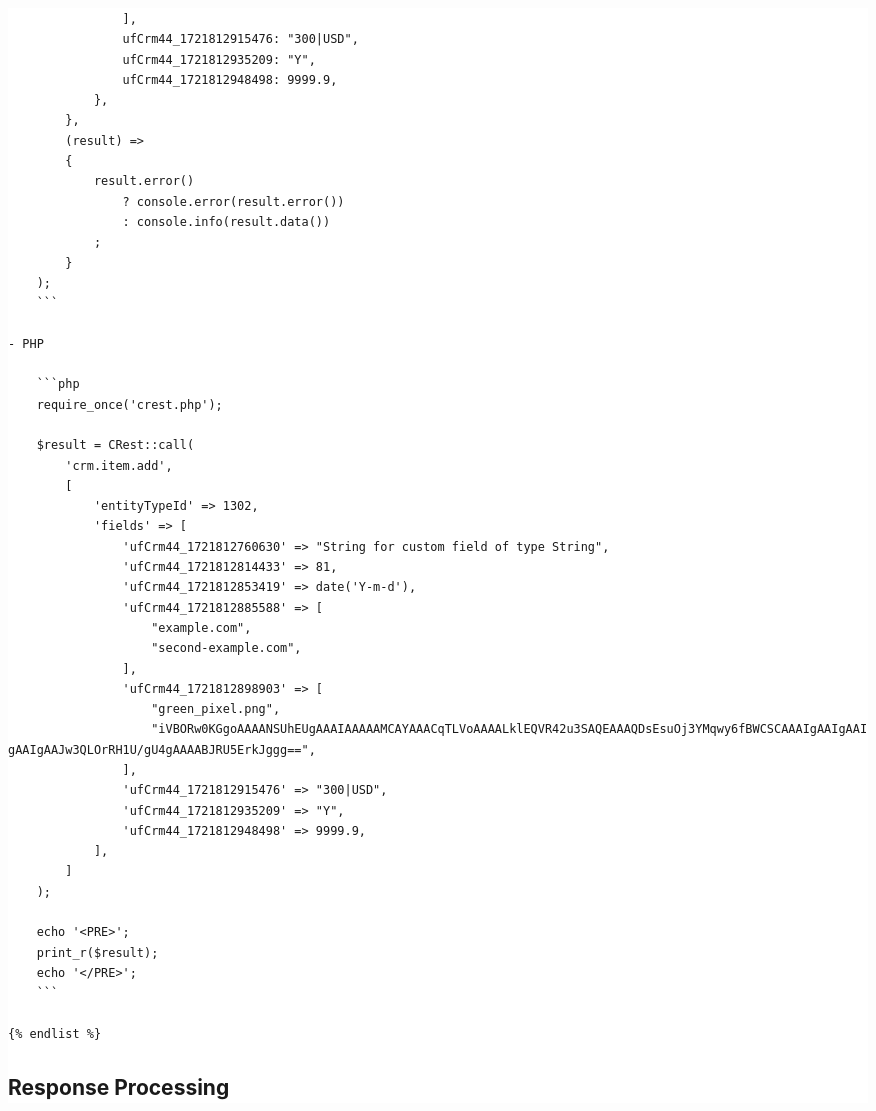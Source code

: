                     ],
                    ufCrm44_1721812915476: "300|USD",
                    ufCrm44_1721812935209: "Y",
                    ufCrm44_1721812948498: 9999.9,
                },
            },
            (result) => 
            {
                result.error() 
                    ? console.error(result.error()) 
                    : console.info(result.data())
                ;
            }
        );
        ```

    - PHP

        ```php
        require_once('crest.php');

        $result = CRest::call(
            'crm.item.add',
            [
                'entityTypeId' => 1302,
                'fields' => [
                    'ufCrm44_1721812760630' => "String for custom field of type String",
                    'ufCrm44_1721812814433' => 81,
                    'ufCrm44_1721812853419' => date('Y-m-d'),
                    'ufCrm44_1721812885588' => [
                        "example.com",
                        "second-example.com",
                    ],
                    'ufCrm44_1721812898903' => [
                        "green_pixel.png",
                        "iVBORw0KGgoAAAANSUhEUgAAAIAAAAAMCAYAAACqTLVoAAAALklEQVR42u3SAQEAAAQDsEsuOj3YMqwy6fBWCSCAAAIgAAIgAAIgAAIgAAJw3QLOrRH1U/gU4gAAAABJRU5ErkJggg==",
                    ],
                    'ufCrm44_1721812915476' => "300|USD",
                    'ufCrm44_1721812935209' => "Y",
                    'ufCrm44_1721812948498' => 9999.9,
                ],
            ]
        );

        echo '<PRE>';
        print_r($result);
        echo '</PRE>';
        ```

    {% endlist %}
## Response Processing
